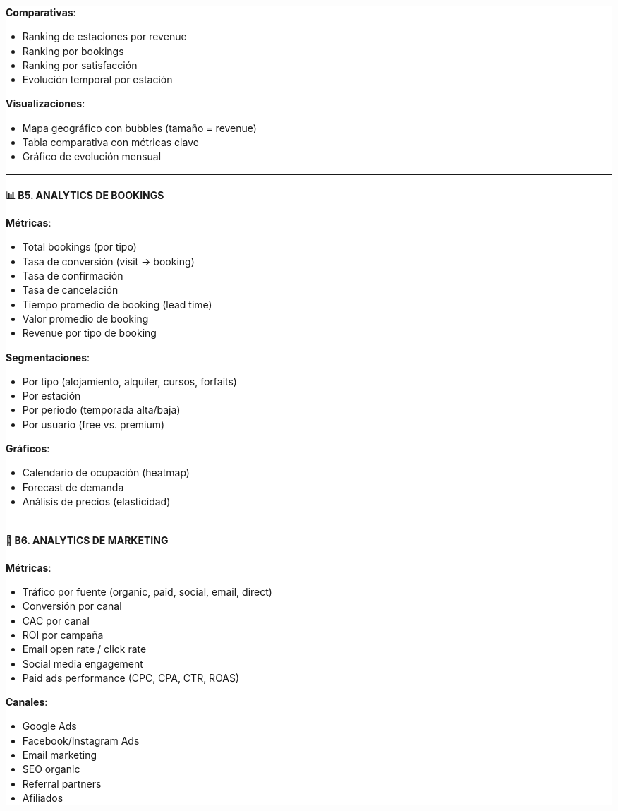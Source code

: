 **Comparativas**:

- Ranking de estaciones por revenue
- Ranking por bookings
- Ranking por satisfacción
- Evolución temporal por estación

**Visualizaciones**:

- Mapa geográfico con bubbles (tamaño = revenue)
- Tabla comparativa con métricas clave
- Gráfico de evolución mensual

---

#### 📊 B5. ANALYTICS DE BOOKINGS

**Métricas**:

- Total bookings (por tipo)
- Tasa de conversión (visit → booking)
- Tasa de confirmación
- Tasa de cancelación
- Tiempo promedio de booking (lead time)
- Valor promedio de booking
- Revenue por tipo de booking

**Segmentaciones**:

- Por tipo (alojamiento, alquiler, cursos, forfaits)
- Por estación
- Por periodo (temporada alta/baja)
- Por usuario (free vs. premium)

**Gráficos**:

- Calendario de ocupación (heatmap)
- Forecast de demanda
- Análisis de precios (elasticidad)

---

#### 📱 B6. ANALYTICS DE MARKETING

**Métricas**:

- Tráfico por fuente (organic, paid, social, email, direct)
- Conversión por canal
- CAC por canal
- ROI por campaña
- Email open rate / click rate
- Social media engagement
- Paid ads performance (CPC, CPA, CTR, ROAS)

**Canales**:

- Google Ads
- Facebook/Instagram Ads
- Email marketing
- SEO organic
- Referral partners
- Afiliados
